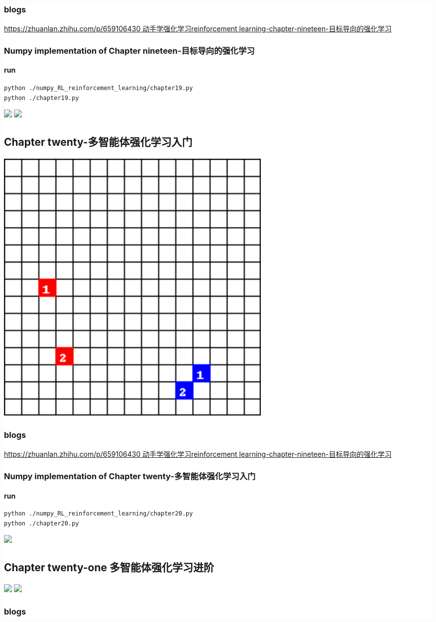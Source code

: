 ### blogs

[https://zhuanlan.zhihu.com/p/659106430 动手学强化学习reinforcement learning-chapter-nineteen-目标导向的强化学习](https://zhuanlan.zhihu.com/p/659106430)

### Numpy implementation of Chapter nineteen-目标导向的强化学习

**run**
```
python ./numpy_RL_reinforcement_learning/chapter19.py
python ./chapter19.py
```
<img src="./numpy_RL_reinforcement_learning/chapter19_HER.gif" width="39%"/> <img src="./numpy_RL_reinforcement_learning/chapter19NO_HER.gif" width="39%"/>


## Chapter twenty-多智能体强化学习入门

<img src="./chapter20.gif" width="60%"/>

### blogs

[https://zhuanlan.zhihu.com/p/659106430 动手学强化学习reinforcement learning-chapter-nineteen-目标导向的强化学习](https://zhuanlan.zhihu.com/p/659106430)

### Numpy implementation of Chapter twenty-多智能体强化学习入门

**run**
```
python ./numpy_RL_reinforcement_learning/chapter20.py
python ./chapter20.py
```
<img src="./numpy_RL_reinforcement_learning/chapter20.gif" width="60%"/>

## Chapter twenty-one 多智能体强化学习进阶

<img src="./chapter21__.gif" width="39%"/> <img src="./chapter21.gif" width="39%"/>

### blogs
